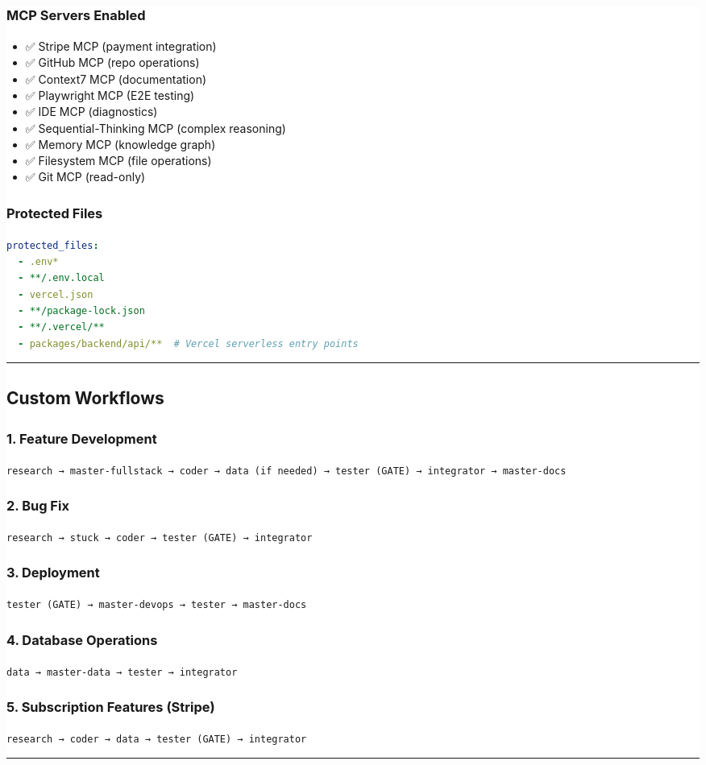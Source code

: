 ### MCP Servers Enabled
- ✅ Stripe MCP (payment integration)
- ✅ GitHub MCP (repo operations)
- ✅ Context7 MCP (documentation)
- ✅ Playwright MCP (E2E testing)
- ✅ IDE MCP (diagnostics)
- ✅ Sequential-Thinking MCP (complex reasoning)
- ✅ Memory MCP (knowledge graph)
- ✅ Filesystem MCP (file operations)
- ✅ Git MCP (read-only)

### Protected Files
```yaml
protected_files:
  - .env*
  - **/.env.local
  - vercel.json
  - **/package-lock.json
  - **/.vercel/**
  - packages/backend/api/**  # Vercel serverless entry points
```

---

## Custom Workflows

### 1. Feature Development
```
research → master-fullstack → coder → data (if needed) → tester (GATE) → integrator → master-docs
```

### 2. Bug Fix
```
research → stuck → coder → tester (GATE) → integrator
```

### 3. Deployment
```
tester (GATE) → master-devops → tester → master-docs
```

### 4. Database Operations
```
data → master-data → tester → integrator
```

### 5. Subscription Features (Stripe)
```
research → coder → data → tester (GATE) → integrator
```

---